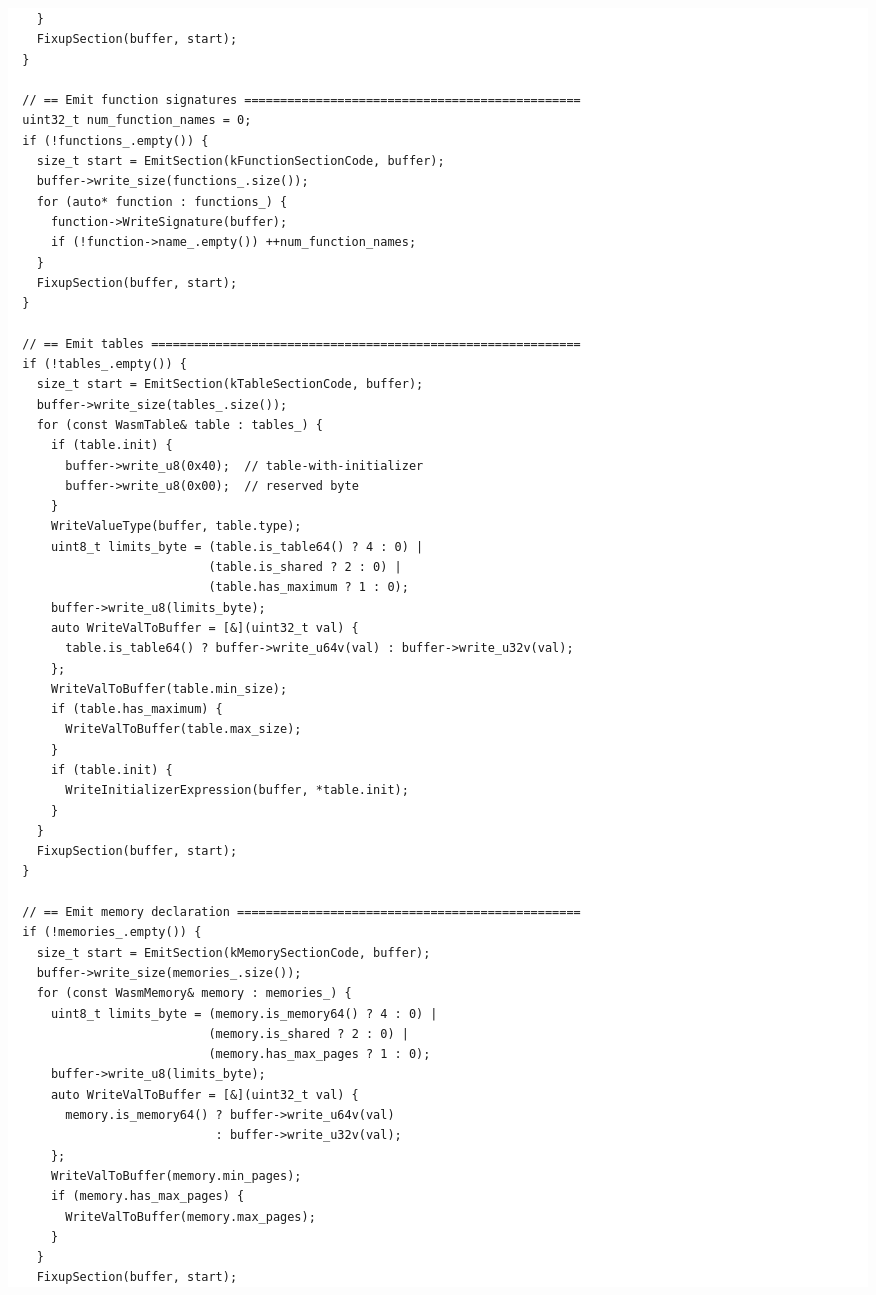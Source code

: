 ```
    }
    FixupSection(buffer, start);
  }

  // == Emit function signatures ===============================================
  uint32_t num_function_names = 0;
  if (!functions_.empty()) {
    size_t start = EmitSection(kFunctionSectionCode, buffer);
    buffer->write_size(functions_.size());
    for (auto* function : functions_) {
      function->WriteSignature(buffer);
      if (!function->name_.empty()) ++num_function_names;
    }
    FixupSection(buffer, start);
  }

  // == Emit tables ============================================================
  if (!tables_.empty()) {
    size_t start = EmitSection(kTableSectionCode, buffer);
    buffer->write_size(tables_.size());
    for (const WasmTable& table : tables_) {
      if (table.init) {
        buffer->write_u8(0x40);  // table-with-initializer
        buffer->write_u8(0x00);  // reserved byte
      }
      WriteValueType(buffer, table.type);
      uint8_t limits_byte = (table.is_table64() ? 4 : 0) |
                            (table.is_shared ? 2 : 0) |
                            (table.has_maximum ? 1 : 0);
      buffer->write_u8(limits_byte);
      auto WriteValToBuffer = [&](uint32_t val) {
        table.is_table64() ? buffer->write_u64v(val) : buffer->write_u32v(val);
      };
      WriteValToBuffer(table.min_size);
      if (table.has_maximum) {
        WriteValToBuffer(table.max_size);
      }
      if (table.init) {
        WriteInitializerExpression(buffer, *table.init);
      }
    }
    FixupSection(buffer, start);
  }

  // == Emit memory declaration ================================================
  if (!memories_.empty()) {
    size_t start = EmitSection(kMemorySectionCode, buffer);
    buffer->write_size(memories_.size());
    for (const WasmMemory& memory : memories_) {
      uint8_t limits_byte = (memory.is_memory64() ? 4 : 0) |
                            (memory.is_shared ? 2 : 0) |
                            (memory.has_max_pages ? 1 : 0);
      buffer->write_u8(limits_byte);
      auto WriteValToBuffer = [&](uint32_t val) {
        memory.is_memory64() ? buffer->write_u64v(val)
                             : buffer->write_u32v(val);
      };
      WriteValToBuffer(memory.min_pages);
      if (memory.has_max_pages) {
        WriteValToBuffer(memory.max_pages);
      }
    }
    FixupSection(buffer, start);
```
